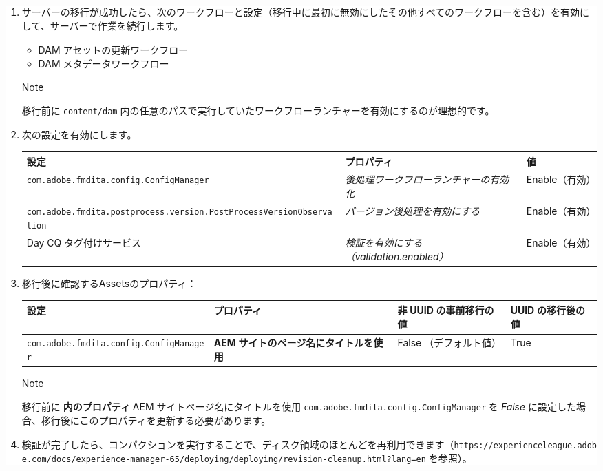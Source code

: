 1. サーバーの移行が成功したら、次のワークフローと設定（移行中に最初に無効にしたその他すべてのワークフローを含む）を有効にして、サーバーで作業を続行します。

   * DAM アセットの更新ワークフロー
   * DAM メタデータワークフロー

   >[!NOTE]
   >
   >移行前に `content/dam` 内の任意のパスで実行していたワークフローランチャーを有効にするのが理想的です。

1. 次の設定を有効にします。

   | 設定 | プロパティ | 値 |
   |---|---|---|
   | `com.adobe.fmdita.config.ConfigManager` | *後処理ワークフローランチャーの有効化* | Enable（有効） |
   | `com.adobe.fmdita.postprocess.version.PostProcessVersionObservation` | *バージョン後処理を有効にする* | Enable（有効） |
   | Day CQ タグ付けサービス | *検証を有効にする（validation.enabled）* | Enable（有効） |

1. 移行後に確認するAssetsのプロパティ：

   | 設定 | プロパティ | 非 UUID の事前移行の値 | UUID の移行後の値 |
   |---|---|---|---|
   | `com.adobe.fmdita.config.ConfigManager` | **AEM サイトのページ名にタイトルを使用** | False （デフォルト値） | True |

   >[!NOTE]
   >
   > 移行前に **内のプロパティ** AEM サイトページ名にタイトルを使用 `com.adobe.fmdita.config.ConfigManager` を *False* に設定した場合、移行後にこのプロパティを更新する必要があります。


1. 検証が完了したら、コンパクションを実行することで、ディスク領域のほとんどを再利用できます（`https://experienceleague.adobe.com/docs/experience-manager-65/deploying/deploying/revision-cleanup.html?lang=en` を参照）。

